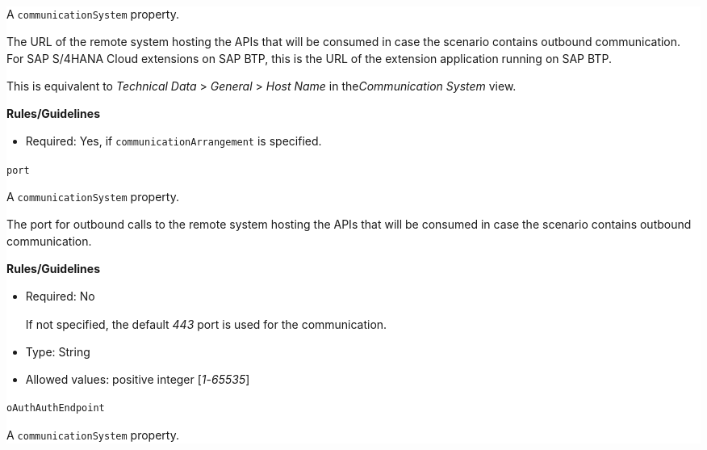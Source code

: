 

</td>
<td valign="top">

A `communicationSystem` property.

The URL of the remote system hosting the APIs that will be consumed in case the scenario contains outbound communication. For SAP S/4HANA Cloud extensions on SAP BTP, this is the URL of the extension application running on SAP BTP.

This is equivalent to *Technical Data* \> *General* \> *Host Name* in the*Communication System* view.

**Rules/Guidelines**

-   Required: Yes, if `communicationArrangement` is specified.




</td>
</tr>
<tr>
<td valign="top">

 `port` 



</td>
<td valign="top">

A `communicationSystem` property.

The port for outbound calls to the remote system hosting the APIs that will be consumed in case the scenario contains outbound communication.

**Rules/Guidelines**

-   Required: No

    If not specified, the default *443* port is used for the communication.

-   Type: String

-   Allowed values: positive integer \[*1*-*65535*\]




</td>
</tr>
<tr>
<td valign="top">

 `oAuthAuthEndpoint` 



</td>
<td valign="top">

A `communicationSystem` property.

